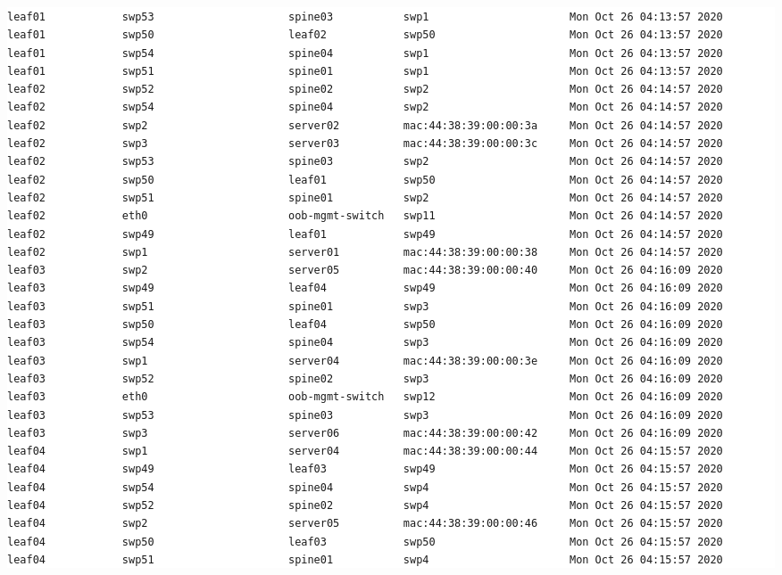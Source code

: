 ```
leaf01            swp53                     spine03           swp1                      Mon Oct 26 04:13:57 2020
leaf01            swp50                     leaf02            swp50                     Mon Oct 26 04:13:57 2020
leaf01            swp54                     spine04           swp1                      Mon Oct 26 04:13:57 2020
leaf01            swp51                     spine01           swp1                      Mon Oct 26 04:13:57 2020
leaf02            swp52                     spine02           swp2                      Mon Oct 26 04:14:57 2020
leaf02            swp54                     spine04           swp2                      Mon Oct 26 04:14:57 2020
leaf02            swp2                      server02          mac:44:38:39:00:00:3a     Mon Oct 26 04:14:57 2020
leaf02            swp3                      server03          mac:44:38:39:00:00:3c     Mon Oct 26 04:14:57 2020
leaf02            swp53                     spine03           swp2                      Mon Oct 26 04:14:57 2020
leaf02            swp50                     leaf01            swp50                     Mon Oct 26 04:14:57 2020
leaf02            swp51                     spine01           swp2                      Mon Oct 26 04:14:57 2020
leaf02            eth0                      oob-mgmt-switch   swp11                     Mon Oct 26 04:14:57 2020
leaf02            swp49                     leaf01            swp49                     Mon Oct 26 04:14:57 2020
leaf02            swp1                      server01          mac:44:38:39:00:00:38     Mon Oct 26 04:14:57 2020
leaf03            swp2                      server05          mac:44:38:39:00:00:40     Mon Oct 26 04:16:09 2020
leaf03            swp49                     leaf04            swp49                     Mon Oct 26 04:16:09 2020
leaf03            swp51                     spine01           swp3                      Mon Oct 26 04:16:09 2020
leaf03            swp50                     leaf04            swp50                     Mon Oct 26 04:16:09 2020
leaf03            swp54                     spine04           swp3                      Mon Oct 26 04:16:09 2020
leaf03            swp1                      server04          mac:44:38:39:00:00:3e     Mon Oct 26 04:16:09 2020
leaf03            swp52                     spine02           swp3                      Mon Oct 26 04:16:09 2020
leaf03            eth0                      oob-mgmt-switch   swp12                     Mon Oct 26 04:16:09 2020
leaf03            swp53                     spine03           swp3                      Mon Oct 26 04:16:09 2020
leaf03            swp3                      server06          mac:44:38:39:00:00:42     Mon Oct 26 04:16:09 2020
leaf04            swp1                      server04          mac:44:38:39:00:00:44     Mon Oct 26 04:15:57 2020
leaf04            swp49                     leaf03            swp49                     Mon Oct 26 04:15:57 2020
leaf04            swp54                     spine04           swp4                      Mon Oct 26 04:15:57 2020
leaf04            swp52                     spine02           swp4                      Mon Oct 26 04:15:57 2020
leaf04            swp2                      server05          mac:44:38:39:00:00:46     Mon Oct 26 04:15:57 2020
leaf04            swp50                     leaf03            swp50                     Mon Oct 26 04:15:57 2020
leaf04            swp51                     spine01           swp4                      Mon Oct 26 04:15:57 2020
```